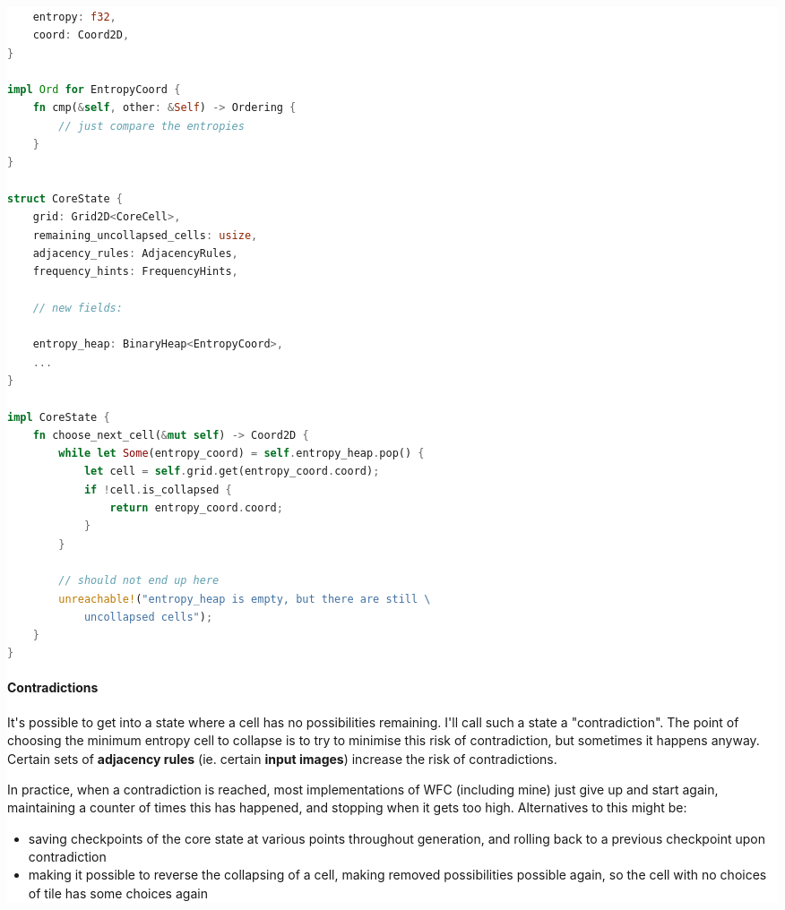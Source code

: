 ```rust
    entropy: f32,
    coord: Coord2D,
}

impl Ord for EntropyCoord {
    fn cmp(&self, other: &Self) -> Ordering {
        // just compare the entropies
    }
}

struct CoreState {
    grid: Grid2D<CoreCell>,
    remaining_uncollapsed_cells: usize,
    adjacency_rules: AdjacencyRules,
    frequency_hints: FrequencyHints,

    // new fields:

    entropy_heap: BinaryHeap<EntropyCoord>,
    ...
}

impl CoreState {
    fn choose_next_cell(&mut self) -> Coord2D {
        while let Some(entropy_coord) = self.entropy_heap.pop() {
            let cell = self.grid.get(entropy_coord.coord);
            if !cell.is_collapsed {
                return entropy_coord.coord;
            }
        }

        // should not end up here
        unreachable!("entropy_heap is empty, but there are still \
            uncollapsed cells");
    }
}
```

#### Contradictions

It's possible to get into a state where a
cell has no possibilities remaining. I'll call such a state a "contradiction".
The point of choosing the minimum entropy
cell to collapse is to try to minimise this risk of contradiction, but sometimes
it happens anyway.
Certain sets of **adjacency rules** (ie. certain **input images**) increase the
risk of contradictions.

In practice, when a contradiction is reached, most implementations of WFC (including
mine) just give up and start again, maintaining a counter of times this has
happened, and stopping when it gets too high. Alternatives to this might be:
 - saving checkpoints of the core state at various points throughout
   generation, and rolling back to a previous checkpoint upon contradiction
 - making it possible to reverse the collapsing of a cell, making removed
   possibilities possible again, so the cell with no choices of tile has some
   choices again
